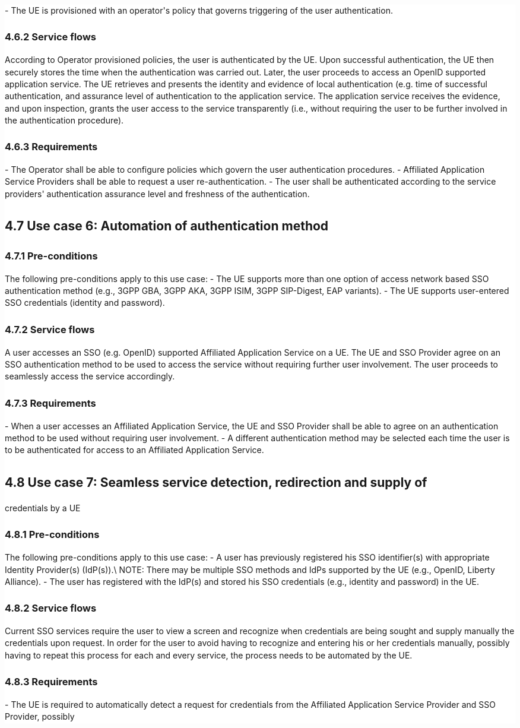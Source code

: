 \- The UE is provisioned with an operator's policy that governs triggering of
the user authentication.
### 4.6.2 Service flows
According to Operator provisioned policies, the user is authenticated by the
UE. Upon successful authentication, the UE then securely stores the time when
the authentication was carried out. Later, the user proceeds to access an
OpenID supported application service. The UE retrieves and presents the
identity and evidence of local authentication (e.g. time of successful
authentication, and assurance level of authentication to the application
service. The application service receives the evidence, and upon inspection,
grants the user access to the service transparently (i.e., without requiring
the user to be further involved in the authentication procedure).
### 4.6.3 Requirements
\- The Operator shall be able to configure policies which govern the user
authentication procedures.
\- Affiliated Application Service Providers shall be able to request a user
re-authentication.
\- The user shall be authenticated according to the service providers'
authentication assurance level and freshness of the authentication.
## 4.7 Use case 6: Automation of authentication method
### 4.7.1 Pre-conditions
The following pre-conditions apply to this use case:
\- The UE supports more than one option of access network based SSO
authentication method (e.g., 3GPP GBA, 3GPP AKA, 3GPP ISIM, 3GPP SIP-Digest,
EAP variants).
\- The UE supports user-entered SSO credentials (identity and password).
### 4.7.2 Service flows
A user accesses an SSO (e.g. OpenID) supported Affiliated Application Service
on a UE. The UE and SSO Provider agree on an SSO authentication method to be
used to access the service without requiring further user involvement. The
user proceeds to seamlessly access the service accordingly.
### 4.7.3 Requirements
\- When a user accesses an Affiliated Application Service, the UE and SSO
Provider shall be able to agree on an authentication method to be used without
requiring user involvement.
\- A different authentication method may be selected each time the user is to
be authenticated for access to an Affiliated Application Service.
## 4.8 Use case 7: Seamless service detection, redirection and supply of
credentials by a UE
### 4.8.1 Pre-conditions
The following pre-conditions apply to this use case:
\- A user has previously registered his SSO identifier(s) with appropriate
Identity Provider(s) (IdP(s)).\ NOTE: There may be multiple SSO methods and
IdPs supported by the UE (e.g., OpenID, Liberty Alliance).
\- The user has registered with the IdP(s) and stored his SSO credentials
(e.g., identity and password) in the UE.
### 4.8.2 Service flows
Current SSO services require the user to view a screen and recognize when
credentials are being sought and supply manually the credentials upon request.
In order for the user to avoid having to recognize and entering his or her
credentials manually, possibly having to repeat this process for each and
every service, the process needs to be automated by the UE.
### 4.8.3 Requirements
\- The UE is required to automatically detect a request for credentials from
the Affiliated Application Service Provider and SSO Provider, possibly